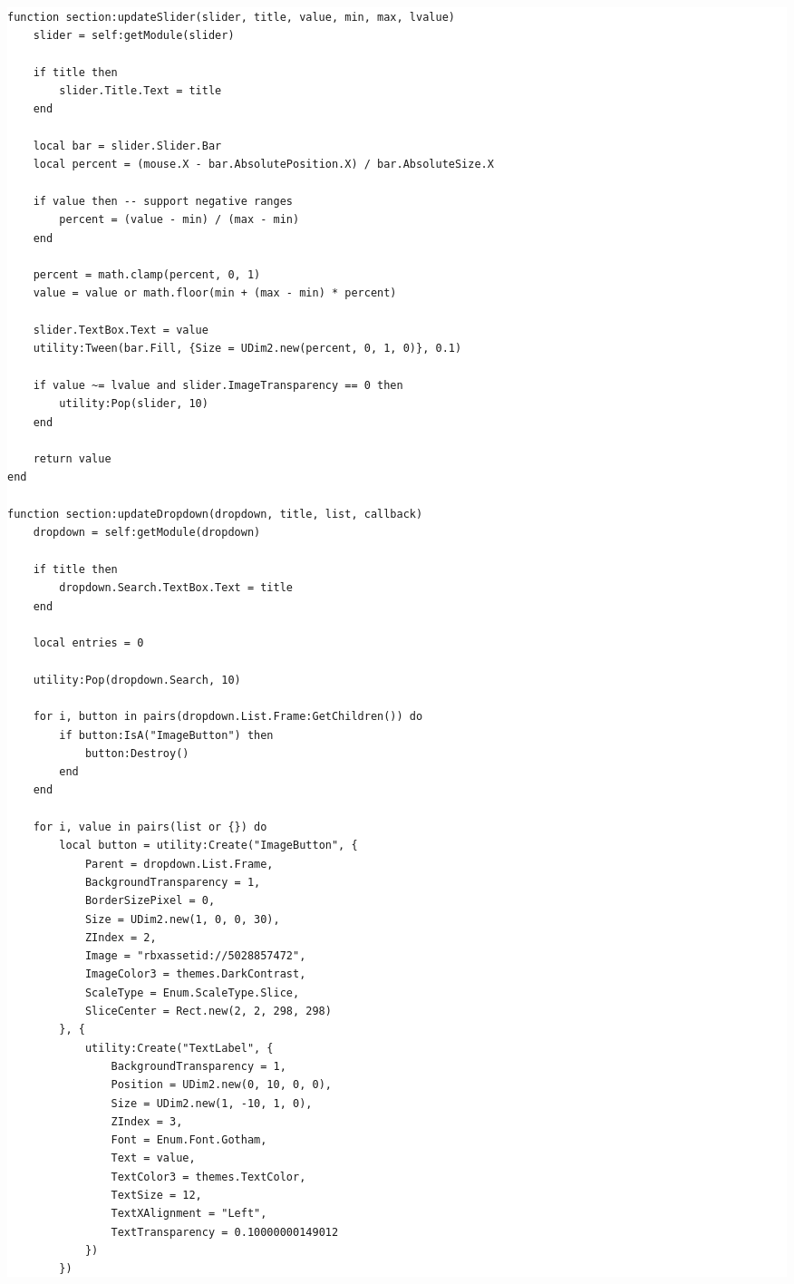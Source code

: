 	function section:updateSlider(slider, title, value, min, max, lvalue)
		slider = self:getModule(slider)
		
		if title then
			slider.Title.Text = title
		end
		
		local bar = slider.Slider.Bar
		local percent = (mouse.X - bar.AbsolutePosition.X) / bar.AbsoluteSize.X
		
		if value then -- support negative ranges
			percent = (value - min) / (max - min)
		end
		
		percent = math.clamp(percent, 0, 1)
		value = value or math.floor(min + (max - min) * percent)
		
		slider.TextBox.Text = value
		utility:Tween(bar.Fill, {Size = UDim2.new(percent, 0, 1, 0)}, 0.1)
		
		if value ~= lvalue and slider.ImageTransparency == 0 then
			utility:Pop(slider, 10)
		end
		
		return value
	end
	
	function section:updateDropdown(dropdown, title, list, callback)
		dropdown = self:getModule(dropdown)
		
		if title then
			dropdown.Search.TextBox.Text = title
		end
		
		local entries = 0
		
		utility:Pop(dropdown.Search, 10)
		
		for i, button in pairs(dropdown.List.Frame:GetChildren()) do
			if button:IsA("ImageButton") then
				button:Destroy()
			end
		end
			
		for i, value in pairs(list or {}) do
			local button = utility:Create("ImageButton", {
				Parent = dropdown.List.Frame,
				BackgroundTransparency = 1,
				BorderSizePixel = 0,
				Size = UDim2.new(1, 0, 0, 30),
				ZIndex = 2,
				Image = "rbxassetid://5028857472",
				ImageColor3 = themes.DarkContrast,
				ScaleType = Enum.ScaleType.Slice,
				SliceCenter = Rect.new(2, 2, 298, 298)
			}, {
				utility:Create("TextLabel", {
					BackgroundTransparency = 1,
					Position = UDim2.new(0, 10, 0, 0),
					Size = UDim2.new(1, -10, 1, 0),
					ZIndex = 3,
					Font = Enum.Font.Gotham,
					Text = value,
					TextColor3 = themes.TextColor,
					TextSize = 12,
					TextXAlignment = "Left",
					TextTransparency = 0.10000000149012
				})
			})
			